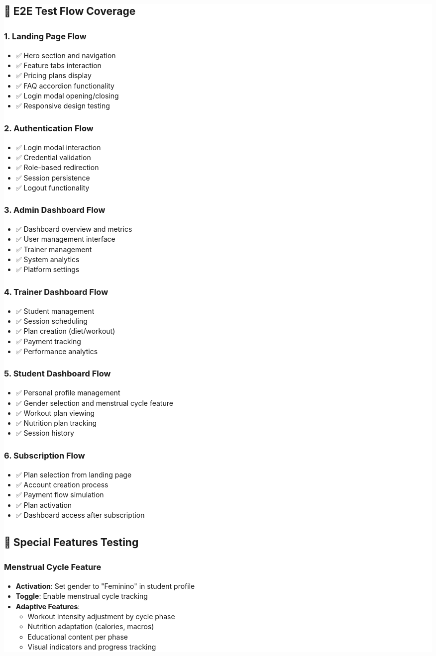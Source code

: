 ## 🔄 E2E Test Flow Coverage

### 1. Landing Page Flow
- ✅ Hero section and navigation
- ✅ Feature tabs interaction
- ✅ Pricing plans display
- ✅ FAQ accordion functionality
- ✅ Login modal opening/closing
- ✅ Responsive design testing

### 2. Authentication Flow
- ✅ Login modal interaction
- ✅ Credential validation
- ✅ Role-based redirection
- ✅ Session persistence
- ✅ Logout functionality

### 3. Admin Dashboard Flow  
- ✅ Dashboard overview and metrics
- ✅ User management interface
- ✅ Trainer management
- ✅ System analytics
- ✅ Platform settings

### 4. Trainer Dashboard Flow
- ✅ Student management
- ✅ Session scheduling
- ✅ Plan creation (diet/workout)
- ✅ Payment tracking
- ✅ Performance analytics

### 5. Student Dashboard Flow
- ✅ Personal profile management
- ✅ Gender selection and menstrual cycle feature
- ✅ Workout plan viewing
- ✅ Nutrition plan tracking
- ✅ Session history

### 6. Subscription Flow
- ✅ Plan selection from landing page
- ✅ Account creation process
- ✅ Payment flow simulation
- ✅ Plan activation
- ✅ Dashboard access after subscription

## 🌸 Special Features Testing

### Menstrual Cycle Feature
- **Activation**: Set gender to "Feminino" in student profile
- **Toggle**: Enable menstrual cycle tracking
- **Adaptive Features**: 
  - Workout intensity adjustment by cycle phase
  - Nutrition adaptation (calories, macros)
  - Educational content per phase
  - Visual indicators and progress tracking
